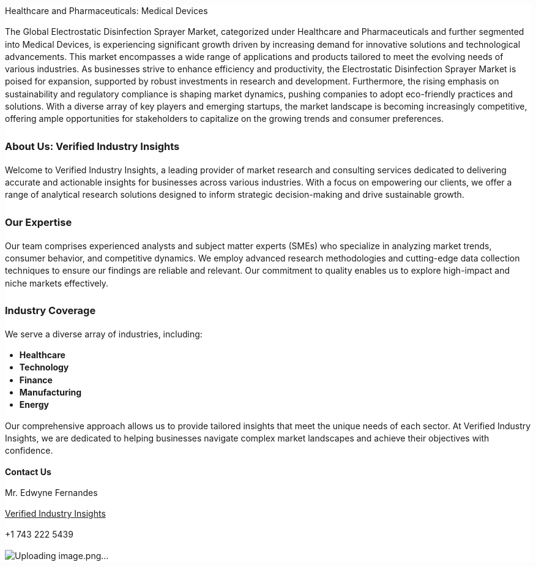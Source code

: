 Healthcare and Pharmaceuticals: Medical Devices </h3><p>The Global Electrostatic Disinfection Sprayer Market, categorized under Healthcare and Pharmaceuticals and further segmented into Medical Devices, is experiencing significant growth driven by increasing demand for innovative solutions and technological advancements. This market encompasses a wide range of applications and products tailored to meet the evolving needs of various industries. As businesses strive to enhance efficiency and productivity, the Electrostatic Disinfection Sprayer Market is poised for expansion, supported by robust investments in research and development. Furthermore, the rising emphasis on sustainability and regulatory compliance is shaping market dynamics, pushing companies to adopt eco-friendly practices and solutions. With a diverse array of key players and emerging startups, the market landscape is becoming increasingly competitive, offering ample opportunities for stakeholders to capitalize on the growing trends and consumer preferences.</p><h3>About Us: Verified Industry Insights</h3><p>Welcome to Verified Industry Insights, a leading provider of market research and consulting services dedicated to delivering accurate and actionable insights for businesses across various industries. With a focus on empowering our clients, we offer a range of analytical research solutions designed to inform strategic decision-making and drive sustainable growth.</p><h3>Our Expertise</h3><p>Our team comprises experienced analysts and subject matter experts (SMEs) who specialize in analyzing market trends, consumer behavior, and competitive dynamics. We employ advanced research methodologies and cutting-edge data collection techniques to ensure our findings are reliable and relevant. Our commitment to quality enables us to explore high-impact and niche markets effectively.</p><h3>Industry Coverage</h3><p>We serve a diverse array of industries, including:</p><ul><li><strong>Healthcare</strong></li><li><strong>Technology</strong></li><li><strong>Finance</strong></li><li><strong>Manufacturing</strong></li><li><strong>Energy</strong></li></ul><p>Our comprehensive approach allows us to provide tailored insights that meet the unique needs of each sector. At Verified Industry Insights, we are dedicated to helping businesses navigate complex market landscapes and achieve their objectives with confidence.</p><p><strong>Contact Us</strong></p><p>Mr. Edwyne Fernandes</p><p><a href="https://www.verifiedindustryinsights.com/">Verified Industry Insights</a></p><p>+1 743 222 5439</p>
![Uploading image.png…]()
